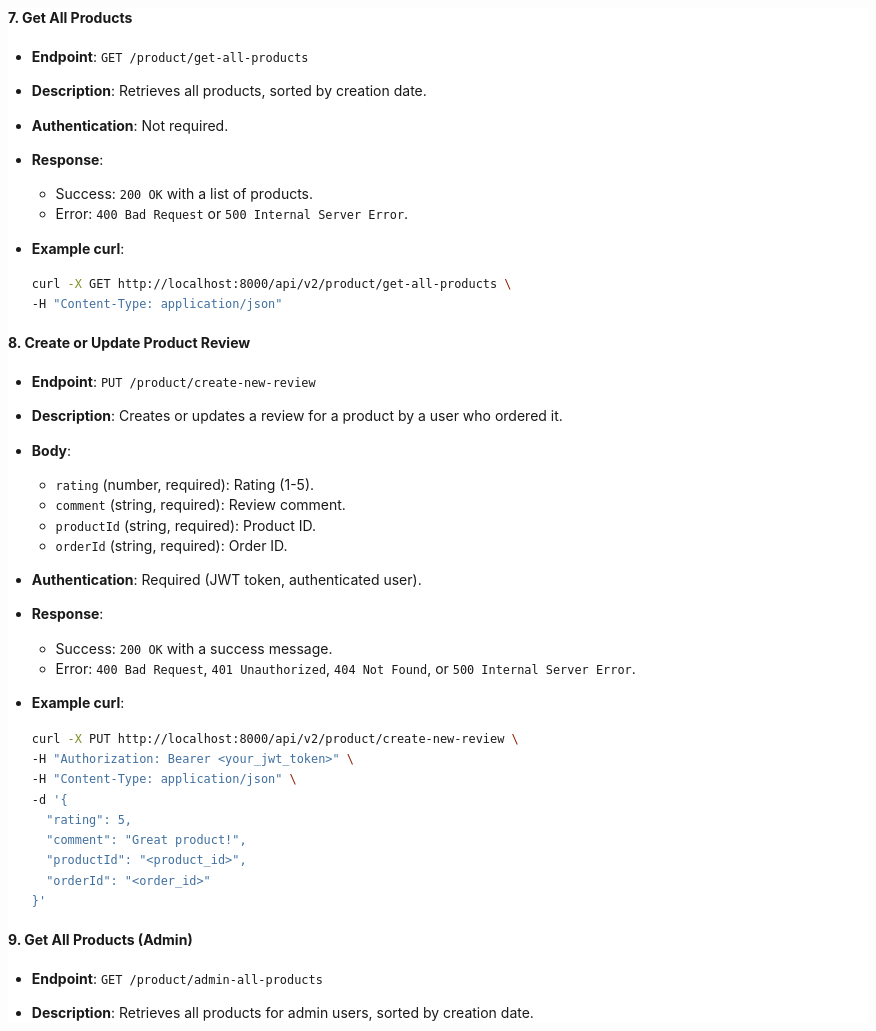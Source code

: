 #### 7. Get All Products

- **Endpoint**: `GET /product/get-all-products`

- **Description**: Retrieves all products, sorted by creation date.

- **Authentication**: Not required.

- **Response**:

  - Success: `200 OK` with a list of products.
  - Error: `400 Bad Request` or `500 Internal Server Error`.

- **Example curl**:

  ```bash
  curl -X GET http://localhost:8000/api/v2/product/get-all-products \
  -H "Content-Type: application/json"
  ```

#### 8. Create or Update Product Review

- **Endpoint**: `PUT /product/create-new-review`

- **Description**: Creates or updates a review for a product by a user who ordered it.

- **Body**:

  - `rating` (number, required): Rating (1-5).
  - `comment` (string, required): Review comment.
  - `productId` (string, required): Product ID.
  - `orderId` (string, required): Order ID.

- **Authentication**: Required (JWT token, authenticated user).

- **Response**:

  - Success: `200 OK` with a success message.
  - Error: `400 Bad Request`, `401 Unauthorized`, `404 Not Found`, or `500 Internal Server Error`.

- **Example curl**:

  ```bash
  curl -X PUT http://localhost:8000/api/v2/product/create-new-review \
  -H "Authorization: Bearer <your_jwt_token>" \
  -H "Content-Type: application/json" \
  -d '{
    "rating": 5,
    "comment": "Great product!",
    "productId": "<product_id>",
    "orderId": "<order_id>"
  }'
  ```

#### 9. Get All Products (Admin)

- **Endpoint**: `GET /product/admin-all-products`

- **Description**: Retrieves all products for admin users, sorted by creation date.
